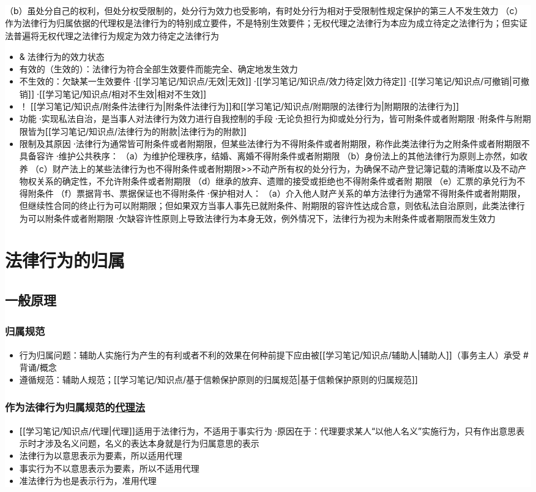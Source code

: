 （b）虽处分自己的权利，但处分权受限制的，处分行为效力也受影响，有时处分行为相对于受限制性规定保护的第三人不发生效力
（c）作为法律行为归属依据的代理权是法律行为的特别成立要件，不是特别生效要件；无权代理之法律行为本应为成立待定之法律行为；但实证法普遍将无权代理之法律行为规定为效力待定之法律行为
- & 法律行为的效力状态
- 有效的（生效的）：法律行为符合全部生效要件而能完全、确定地发生效力
- 不生效的：欠缺某一生效要件
·[[学习笔记/知识点/无效\|无效]]
·[[学习笔记/知识点/效力待定\|效力待定]]
·[[学习笔记/知识点/可撤销\|可撤销]]
·[[学习笔记/知识点/相对不生效\|相对不生效]]
- ！ [[学习笔记/知识点/附条件法律行为\|附条件法律行为]]和[[学习笔记/知识点/附期限的法律行为\|附期限的法律行为]]
- 功能
·实现私法自治，是当事人对法律行为效力进行自我控制的手段
·无论负担行为抑或处分行为，皆可附条件或者附期限
·附条件与附期限皆为[[学习笔记/知识点/法律行为的附款\|法律行为的附款]]
- 限制及其原因
·法律行为通常皆可附条件或者附期限，但某些法律行为不得附条件或者附期限，称作此类法律行为之附条件或者附期限不具备容许
·维护公共秩序：
（a）为维护伦理秩序，结婚、离婚不得附条件或者附期限
（b）身份法上的其他法律行为原则上亦然，如收养
（c）财产法上的某些法律行为也不得附条件或者附期限>>不动产所有权的处分行为，为确保不动产登记簿记载的清晰度以及不动产物权关系的确定性，不允许附条件或者附期限
（d）继承的放弃、遗赠的接受或拒绝也不得附条件或者附 期限
（e）汇票的承兑行为不得附条件
（f）票据背书、票据保证也不得附条件
·保护相对人：
（a）介入他人财产关系的单方法律行为通常不得附条件或者附期限，但继续性合同的终止行为可以附期限；但如果双方当事人事先已就附条件、附期限的容许性达成合意，则依私法自治原则，此类法律行为可以附条件或者附期限
·欠缺容许性原则上导致法律行为本身无效，例外情况下，法律行为视为未附条件或者期限而发生效力
# 法律行为的归属

## 一般原理
### 归属规范
- 行为归属问题：辅助人实施行为产生的有利或者不利的效果在何种前提下应由被[[学习笔记/知识点/辅助人\|辅助人]]（事务主人）承受 #背诵/概念 
- 遵循规范：辅助人规范；[[学习笔记/知识点/基于信赖保护原则的归属规范\|基于信赖保护原则的归属规范]]
### 作为法律行为归属规范的[代理法](/学习笔记/知识点/代理法)
- [[学习笔记/知识点/代理\|代理]]适用于法律行为，不适用于事实行为
·原因在于：代理要求某人“以他人名义”实施行为，只有作出意思表示时才涉及名义问题，名义的表达本身就是行为归属意思的表示
- 法律行为以意思表示为要素，所以适用代理
- 事实行为不以意思表示为要素，所以不适用代理
- 准法律行为也是表示行为，准用代理
